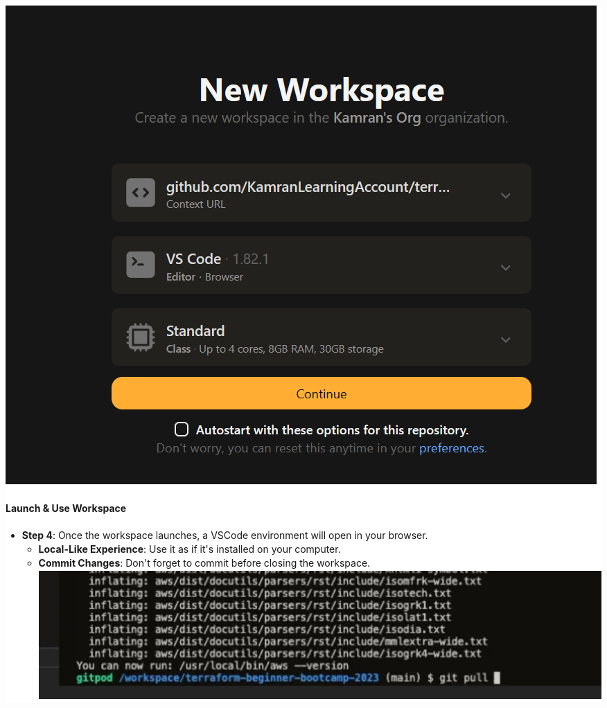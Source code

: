 ![Alt text](note_assets/git_and_gitpod_export/Untitled.png)

#### Launch & Use Workspace
- **Step 4**: Once the workspace launches, a VSCode environment will open in your browser.
  - **Local-Like Experience**: Use it as if it's installed on your computer.
  - **Commit Changes**: Don't forget to commit before closing the workspace.
![Alt text](<note_assets/git_and_gitpod_export/Untitled 2.png>)
